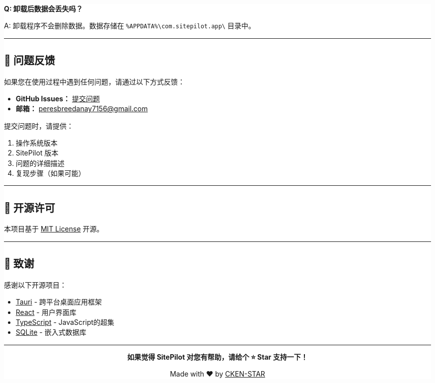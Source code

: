 **Q: 卸载后数据会丢失吗？**

A: 卸载程序不会删除数据。数据存储在 `%APPDATA%\com.sitepilot.app\` 目录中。

---

## 🐛 问题反馈

如果您在使用过程中遇到任何问题，请通过以下方式反馈：

- **GitHub Issues：** [提交问题](https://github.com/CKEN-STAR/SitePilot/issues)
- **邮箱：** peresbreedanay7156@gmail.com

提交问题时，请提供：
1. 操作系统版本
2. SitePilot 版本
3. 问题的详细描述
4. 复现步骤（如果可能）

---

## 📄 开源许可

本项目基于 [MIT License](LICENSE) 开源。

---

## 🙏 致谢

感谢以下开源项目：

- [Tauri](https://tauri.app/) - 跨平台桌面应用框架
- [React](https://react.dev/) - 用户界面库
- [TypeScript](https://www.typescriptlang.org/) - JavaScript的超集
- [SQLite](https://www.sqlite.org/) - 嵌入式数据库

---

<div align="center">

**如果觉得 SitePilot 对您有帮助，请给个 ⭐ Star 支持一下！**

Made with ❤️ by [CKEN-STAR](https://github.com/CKEN-STAR)

</div>

